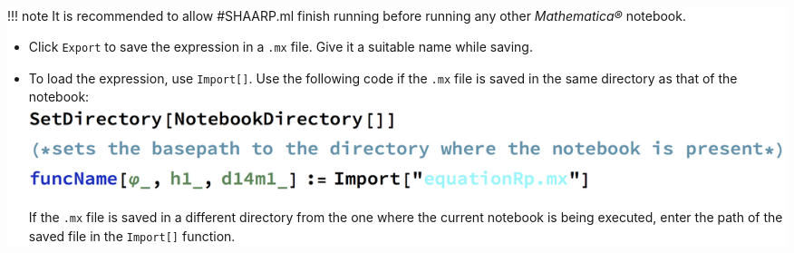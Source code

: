 !!! note
	It is recommended to allow #SHAARP.ml finish running before running any other _Mathematica®_ notebook.   

-  Click `Export` to save the expression in a `.mx` file. Give it a suitable name while saving. 

-  To load the expression, use `Import[]`. Use the following code if the `.mx` file is saved in the same directory as that of the notebook:
![import](./img/import.png)
  
   If the `.mx` file is saved in a different directory from the one where the current notebook is being executed, enter the path of the saved file in the `Import[]` function.
  
   


